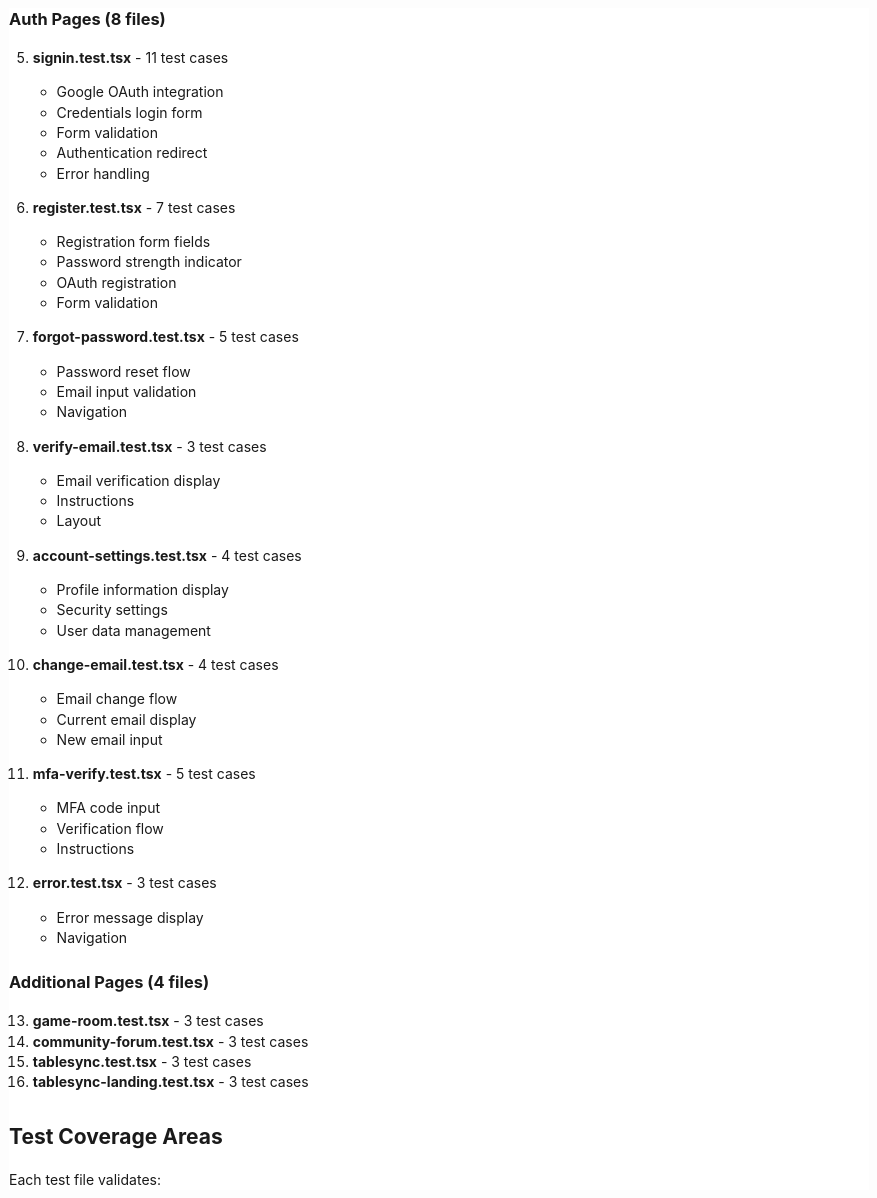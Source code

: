 ### Auth Pages (8 files)

5. **signin.test.tsx** - 11 test cases
   - Google OAuth integration
   - Credentials login form
   - Form validation
   - Authentication redirect
   - Error handling

6. **register.test.tsx** - 7 test cases
   - Registration form fields
   - Password strength indicator
   - OAuth registration
   - Form validation

7. **forgot-password.test.tsx** - 5 test cases
   - Password reset flow
   - Email input validation
   - Navigation

8. **verify-email.test.tsx** - 3 test cases
   - Email verification display
   - Instructions
   - Layout

9. **account-settings.test.tsx** - 4 test cases
   - Profile information display
   - Security settings
   - User data management

10. **change-email.test.tsx** - 4 test cases
    - Email change flow
    - Current email display
    - New email input

11. **mfa-verify.test.tsx** - 5 test cases
    - MFA code input
    - Verification flow
    - Instructions

12. **error.test.tsx** - 3 test cases
    - Error message display
    - Navigation

### Additional Pages (4 files)

13. **game-room.test.tsx** - 3 test cases
14. **community-forum.test.tsx** - 3 test cases
15. **tablesync.test.tsx** - 3 test cases
16. **tablesync-landing.test.tsx** - 3 test cases

## Test Coverage Areas

Each test file validates:
